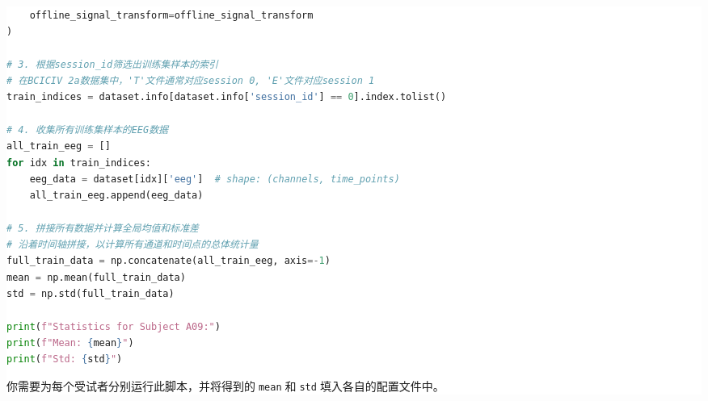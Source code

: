 ```python
    offline_signal_transform=offline_signal_transform
)

# 3. 根据session_id筛选出训练集样本的索引
# 在BCICIV 2a数据集中，'T'文件通常对应session 0, 'E'文件对应session 1
train_indices = dataset.info[dataset.info['session_id'] == 0].index.tolist()

# 4. 收集所有训练集样本的EEG数据
all_train_eeg = []
for idx in train_indices:
    eeg_data = dataset[idx]['eeg']  # shape: (channels, time_points)
    all_train_eeg.append(eeg_data)

# 5. 拼接所有数据并计算全局均值和标准差
# 沿着时间轴拼接，以计算所有通道和时间点的总体统计量
full_train_data = np.concatenate(all_train_eeg, axis=-1) 
mean = np.mean(full_train_data)
std = np.std(full_train_data)

print(f"Statistics for Subject A09:")
print(f"Mean: {mean}")
print(f"Std: {std}")
```

你需要为每个受试者分别运行此脚本，并将得到的 `mean` 和 `std` 填入各自的配置文件中。